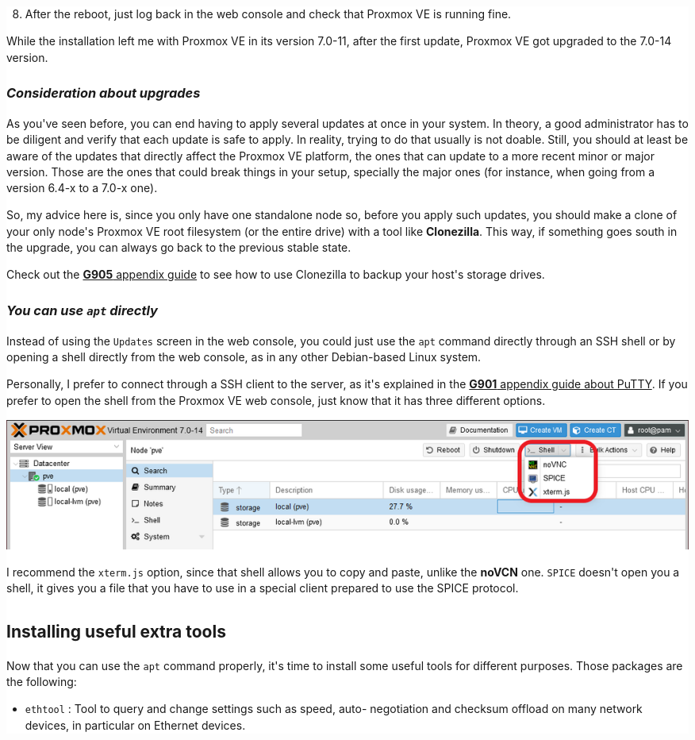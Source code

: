 8. After the reboot, just log back in the web console and check that Proxmox VE is running fine.

While the installation left me with Proxmox VE in its version 7.0-11, after the first update, Proxmox VE got upgraded to the 7.0-14 version.

### _Consideration about upgrades_

As you've seen before, you can end having to apply several updates at once in your system. In theory, a good administrator has to be diligent and verify that each update is safe to apply. In reality, trying to do that usually is not doable. Still, you should at least be aware of the updates that directly affect the Proxmox VE platform, the ones that can update to a more recent minor or major version. Those are the ones that could break things in your setup, specially the major ones (for instance, when going from a version 6.4-x to a 7.0-x one).

So, my advice here is, since you only have one standalone node so, before you apply such updates, you should make a clone of your only node's Proxmox VE root filesystem (or the entire drive) with a tool like **Clonezilla**. This way, if something goes south in the upgrade, you can always go back to the previous stable state.

Check out the [**G905** appendix guide](G905%20-%20Appendix%2005%20~%20Cloning%20storage%20drives%20with%20Clonezilla.md) to see how to use Clonezilla to backup your host's storage drives.

### _You can use `apt` directly_

Instead of using the `Updates` screen in the web console, you could just use the `apt` command directly through an SSH shell or by opening a shell directly from the web console, as in any other Debian-based Linux system.

Personally, I prefer to connect through a SSH client to the server, as it's explained in the [**G901** appendix guide about PuTTY](G901%20-%20Appendix%2001%20~%20Connecting%20through%20SSH%20with%20PuTTY.md). If you prefer to open the shell from the Proxmox VE web console, just know that it has three different options.

![Web console shell options](images/g003/pve_node_shell_options.png "Web console shell options")

I recommend the `xterm.js` option, since that shell allows you to copy and paste, unlike the **noVCN** one. `SPICE` doesn't open you a shell, it gives you a file that you have to use in a special client prepared to use the SPICE protocol.

## Installing useful extra tools

Now that you can use the `apt` command properly, it's time to install some useful tools for different purposes. Those packages are the following:

- `ethtool` : Tool to query and change settings such as speed, auto-
 negotiation and checksum offload on many network devices, in particular on
 Ethernet devices.
